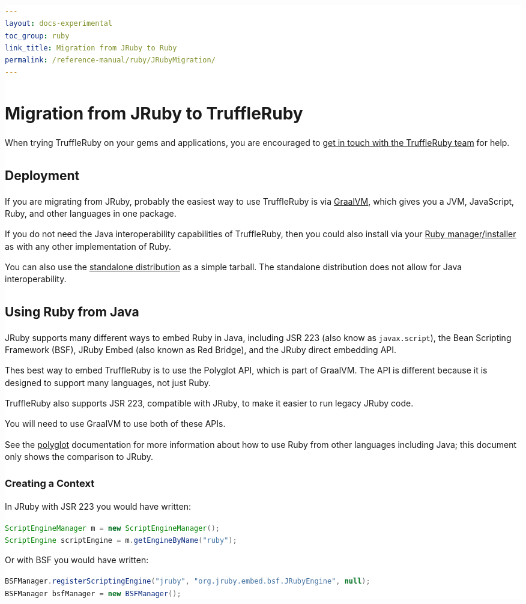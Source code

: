 ```yaml
---
layout: docs-experimental
toc_group: ruby
link_title: Migration from JRuby to Ruby
permalink: /reference-manual/ruby/JRubyMigration/
---
```

# Migration from JRuby to TruffleRuby

When trying TruffleRuby on your gems and applications, you are encouraged to [get in touch with the TruffleRuby team](../../README.md#contact) for help.

## Deployment

If you are migrating from JRuby, probably the easiest way to use TruffleRuby is via [GraalVM](installing-graalvm.md), which gives you a JVM, JavaScript, Ruby, and other languages in one package.

If you do not need the Java interoperability capabilities of TruffleRuby, then you could also install via your [Ruby manager/installer](ruby-managers.md) as with any other implementation of Ruby.

You can also use the [standalone distribution](standalone-distribution.md) as a simple tarball.
The standalone distribution does not allow for Java interoperability.

## Using Ruby from Java

JRuby supports many different ways to embed Ruby in Java, including JSR 223 (also know as `javax.script`), the Bean Scripting Framework (BSF), JRuby Embed (also known as Red Bridge), and the JRuby direct embedding API.

Thes best way to embed TruffleRuby is to use the Polyglot API, which is part of GraalVM.
The API is different because it is designed to support many languages, not just Ruby.

TruffleRuby also supports JSR 223, compatible with JRuby, to make it easier to run legacy JRuby code.

You will need to use GraalVM to use both of these APIs.

See the [polyglot](polyglot.md) documentation for more information about how to use Ruby from other languages including Java; this document only shows the comparison to JRuby.

### Creating a Context

In JRuby with JSR 223 you would have written:

```java
ScriptEngineManager m = new ScriptEngineManager();
ScriptEngine scriptEngine = m.getEngineByName("ruby");
```

Or with BSF you would have written:

```java
BSFManager.registerScriptingEngine("jruby", "org.jruby.embed.bsf.JRubyEngine", null);
BSFManager bsfManager = new BSFManager();
```
